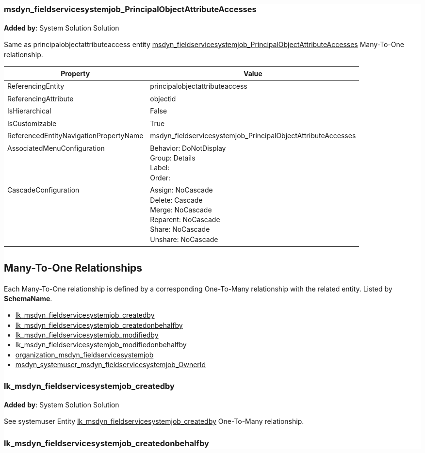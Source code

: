 
### <a name="BKMK_msdyn_fieldservicesystemjob_PrincipalObjectAttributeAccesses"></a> msdyn_fieldservicesystemjob_PrincipalObjectAttributeAccesses

**Added by**: System Solution Solution

Same as principalobjectattributeaccess entity [msdyn_fieldservicesystemjob_PrincipalObjectAttributeAccesses](principalobjectattributeaccess.md#BKMK_msdyn_fieldservicesystemjob_PrincipalObjectAttributeAccesses) Many-To-One relationship.

|Property|Value|
|--------|-----|
|ReferencingEntity|principalobjectattributeaccess|
|ReferencingAttribute|objectid|
|IsHierarchical|False|
|IsCustomizable|True|
|ReferencedEntityNavigationPropertyName|msdyn_fieldservicesystemjob_PrincipalObjectAttributeAccesses|
|AssociatedMenuConfiguration|Behavior: DoNotDisplay<br />Group: Details<br />Label: <br />Order: |
|CascadeConfiguration|Assign: NoCascade<br />Delete: Cascade<br />Merge: NoCascade<br />Reparent: NoCascade<br />Share: NoCascade<br />Unshare: NoCascade|

<a name="manytoone"></a>

## Many-To-One Relationships

Each Many-To-One relationship is defined by a corresponding One-To-Many relationship with the related entity. Listed by **SchemaName**.

- [lk_msdyn_fieldservicesystemjob_createdby](#BKMK_lk_msdyn_fieldservicesystemjob_createdby)
- [lk_msdyn_fieldservicesystemjob_createdonbehalfby](#BKMK_lk_msdyn_fieldservicesystemjob_createdonbehalfby)
- [lk_msdyn_fieldservicesystemjob_modifiedby](#BKMK_lk_msdyn_fieldservicesystemjob_modifiedby)
- [lk_msdyn_fieldservicesystemjob_modifiedonbehalfby](#BKMK_lk_msdyn_fieldservicesystemjob_modifiedonbehalfby)
- [organization_msdyn_fieldservicesystemjob](#BKMK_organization_msdyn_fieldservicesystemjob)
- [msdyn_systemuser_msdyn_fieldservicesystemjob_OwnerId](#BKMK_msdyn_systemuser_msdyn_fieldservicesystemjob_OwnerId)


### <a name="BKMK_lk_msdyn_fieldservicesystemjob_createdby"></a> lk_msdyn_fieldservicesystemjob_createdby

**Added by**: System Solution Solution

See systemuser Entity [lk_msdyn_fieldservicesystemjob_createdby](systemuser.md#BKMK_lk_msdyn_fieldservicesystemjob_createdby) One-To-Many relationship.

### <a name="BKMK_lk_msdyn_fieldservicesystemjob_createdonbehalfby"></a> lk_msdyn_fieldservicesystemjob_createdonbehalfby
